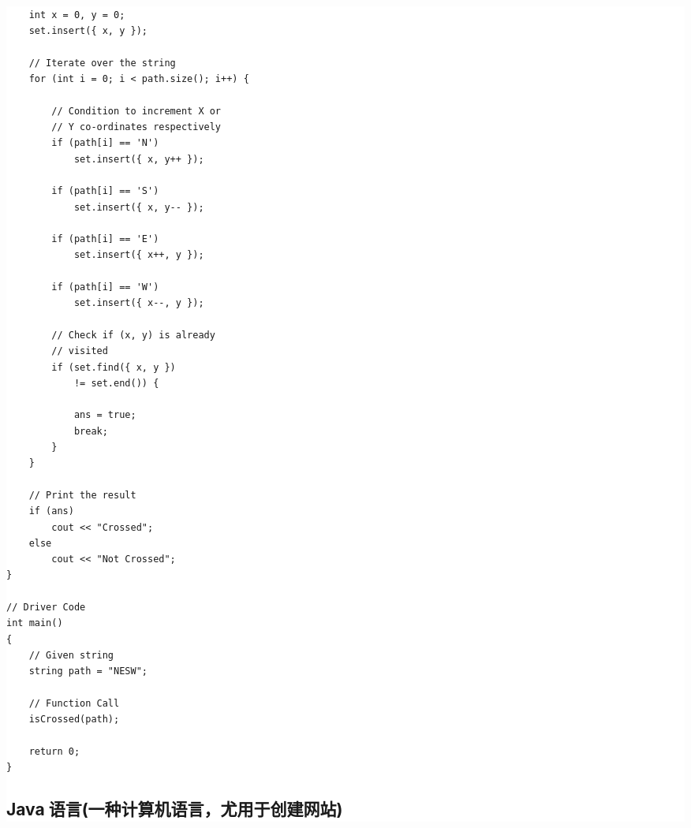 ```
    int x = 0, y = 0;
    set.insert({ x, y });

    // Iterate over the string
    for (int i = 0; i < path.size(); i++) {

        // Condition to increment X or
        // Y co-ordinates respectively
        if (path[i] == 'N')
            set.insert({ x, y++ });

        if (path[i] == 'S')
            set.insert({ x, y-- });

        if (path[i] == 'E')
            set.insert({ x++, y });

        if (path[i] == 'W')
            set.insert({ x--, y });

        // Check if (x, y) is already
        // visited
        if (set.find({ x, y })
            != set.end()) {

            ans = true;
            break;
        }
    }

    // Print the result
    if (ans)
        cout << "Crossed";
    else
        cout << "Not Crossed";
}

// Driver Code
int main()
{
    // Given string
    string path = "NESW";

    // Function Call
    isCrossed(path);

    return 0;
}
```

## Java 语言(一种计算机语言，尤用于创建网站)
